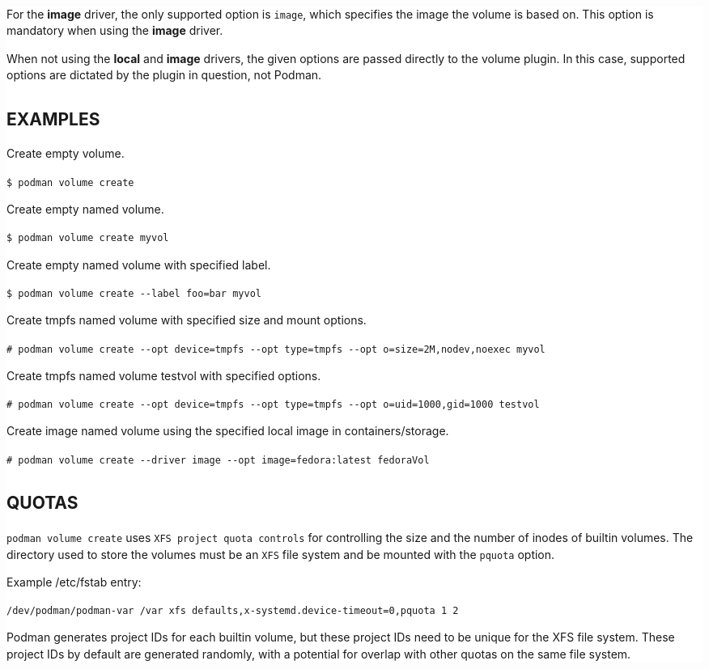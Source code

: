 For the **image** driver, the only supported option is `image`, which
specifies the image the volume is based on. This option is mandatory
when using the **image** driver.

When not using the **local** and **image** drivers, the given options
are passed directly to the volume plugin. In this case, supported
options are dictated by the plugin in question, not Podman.

##  EXAMPLES

Create empty volume.

    $ podman volume create

Create empty named volume.

    $ podman volume create myvol

Create empty named volume with specified label.

    $ podman volume create --label foo=bar myvol

Create tmpfs named volume with specified size and mount options.

    # podman volume create --opt device=tmpfs --opt type=tmpfs --opt o=size=2M,nodev,noexec myvol

Create tmpfs named volume testvol with specified options.

    # podman volume create --opt device=tmpfs --opt type=tmpfs --opt o=uid=1000,gid=1000 testvol

Create image named volume using the specified local image in
containers/storage.

    # podman volume create --driver image --opt image=fedora:latest fedoraVol

##  QUOTAS

`podman volume create` uses `XFS project quota controls` for controlling
the size and the number of inodes of builtin volumes. The directory used
to store the volumes must be an `XFS` file system and be mounted with
the `pquota` option.

Example /etc/fstab entry:

    /dev/podman/podman-var /var xfs defaults,x-systemd.device-timeout=0,pquota 1 2

Podman generates project IDs for each builtin volume, but these project
IDs need to be unique for the XFS file system. These project IDs by
default are generated randomly, with a potential for overlap with other
quotas on the same file system.
